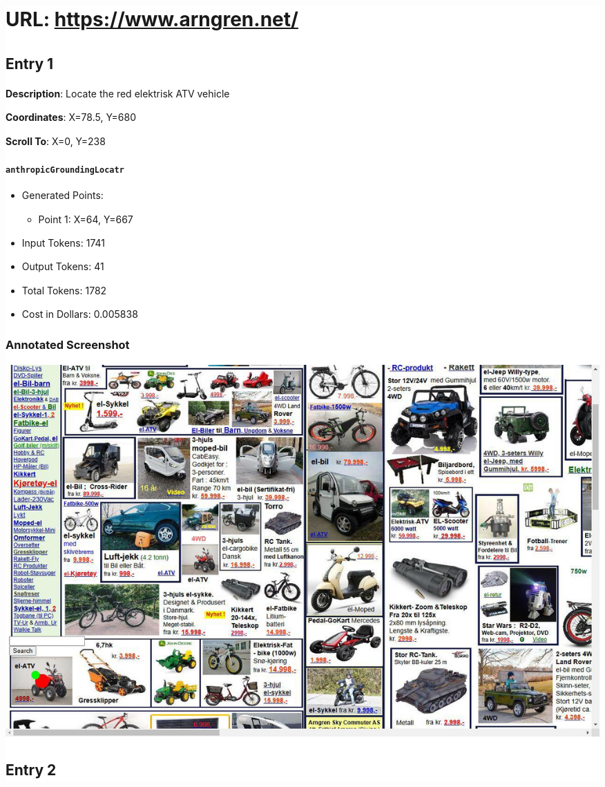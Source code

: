 
# URL: https://www.arngren.net/

## Entry 1

**Description**: Locate the red elektrisk ATV vehicle

**Coordinates**: X=78.5, Y=680

**Scroll To**: X=0, Y=238

#### `anthropicGroundingLocatr`
- Generated Points:
  - Point 1: X=64, Y=667

- Input Tokens: 1741
- Output Tokens: 41
- Total Tokens: 1782
- Cost in Dollars: 0.005838

### Annotated Screenshot
![Screenshot](images/0e0f3a85-f8a6-4dd0-8004-7c6f259e1680.jpeg)

## Entry 2
